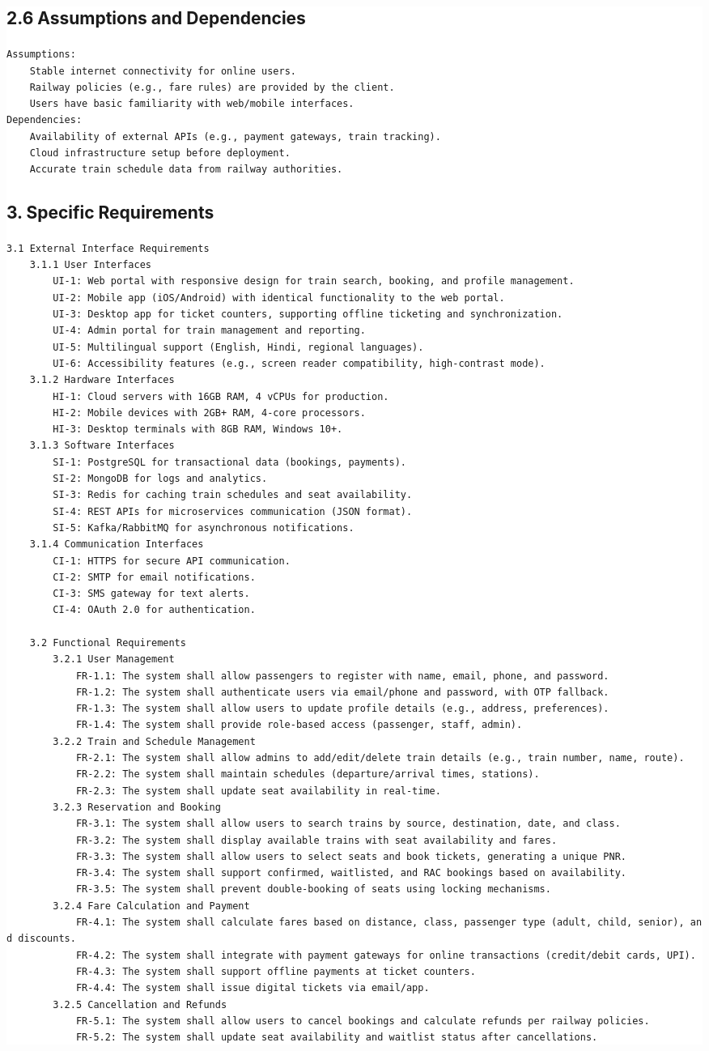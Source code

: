 ## 2.6 Assumptions and Dependencies
    Assumptions:
        Stable internet connectivity for online users.
        Railway policies (e.g., fare rules) are provided by the client.
        Users have basic familiarity with web/mobile interfaces.
    Dependencies:
        Availability of external APIs (e.g., payment gateways, train tracking).
        Cloud infrastructure setup before deployment.
        Accurate train schedule data from railway authorities.

## 3. Specific Requirements
    3.1 External Interface Requirements
        3.1.1 User Interfaces
            UI-1: Web portal with responsive design for train search, booking, and profile management.
            UI-2: Mobile app (iOS/Android) with identical functionality to the web portal.
            UI-3: Desktop app for ticket counters, supporting offline ticketing and synchronization.
            UI-4: Admin portal for train management and reporting.
            UI-5: Multilingual support (English, Hindi, regional languages).
            UI-6: Accessibility features (e.g., screen reader compatibility, high-contrast mode).
        3.1.2 Hardware Interfaces
            HI-1: Cloud servers with 16GB RAM, 4 vCPUs for production.
            HI-2: Mobile devices with 2GB+ RAM, 4-core processors.
            HI-3: Desktop terminals with 8GB RAM, Windows 10+.
        3.1.3 Software Interfaces
            SI-1: PostgreSQL for transactional data (bookings, payments).
            SI-2: MongoDB for logs and analytics.
            SI-3: Redis for caching train schedules and seat availability.
            SI-4: REST APIs for microservices communication (JSON format).
            SI-5: Kafka/RabbitMQ for asynchronous notifications.
        3.1.4 Communication Interfaces
            CI-1: HTTPS for secure API communication.
            CI-2: SMTP for email notifications.
            CI-3: SMS gateway for text alerts.
            CI-4: OAuth 2.0 for authentication.

        3.2 Functional Requirements
            3.2.1 User Management
                FR-1.1: The system shall allow passengers to register with name, email, phone, and password.
                FR-1.2: The system shall authenticate users via email/phone and password, with OTP fallback.
                FR-1.3: The system shall allow users to update profile details (e.g., address, preferences).
                FR-1.4: The system shall provide role-based access (passenger, staff, admin).
            3.2.2 Train and Schedule Management
                FR-2.1: The system shall allow admins to add/edit/delete train details (e.g., train number, name, route).
                FR-2.2: The system shall maintain schedules (departure/arrival times, stations).
                FR-2.3: The system shall update seat availability in real-time.
            3.2.3 Reservation and Booking
                FR-3.1: The system shall allow users to search trains by source, destination, date, and class.
                FR-3.2: The system shall display available trains with seat availability and fares.
                FR-3.3: The system shall allow users to select seats and book tickets, generating a unique PNR.
                FR-3.4: The system shall support confirmed, waitlisted, and RAC bookings based on availability.
                FR-3.5: The system shall prevent double-booking of seats using locking mechanisms.
            3.2.4 Fare Calculation and Payment
                FR-4.1: The system shall calculate fares based on distance, class, passenger type (adult, child, senior), and discounts.
                FR-4.2: The system shall integrate with payment gateways for online transactions (credit/debit cards, UPI).
                FR-4.3: The system shall support offline payments at ticket counters.
                FR-4.4: The system shall issue digital tickets via email/app.
            3.2.5 Cancellation and Refunds
                FR-5.1: The system shall allow users to cancel bookings and calculate refunds per railway policies.
                FR-5.2: The system shall update seat availability and waitlist status after cancellations.